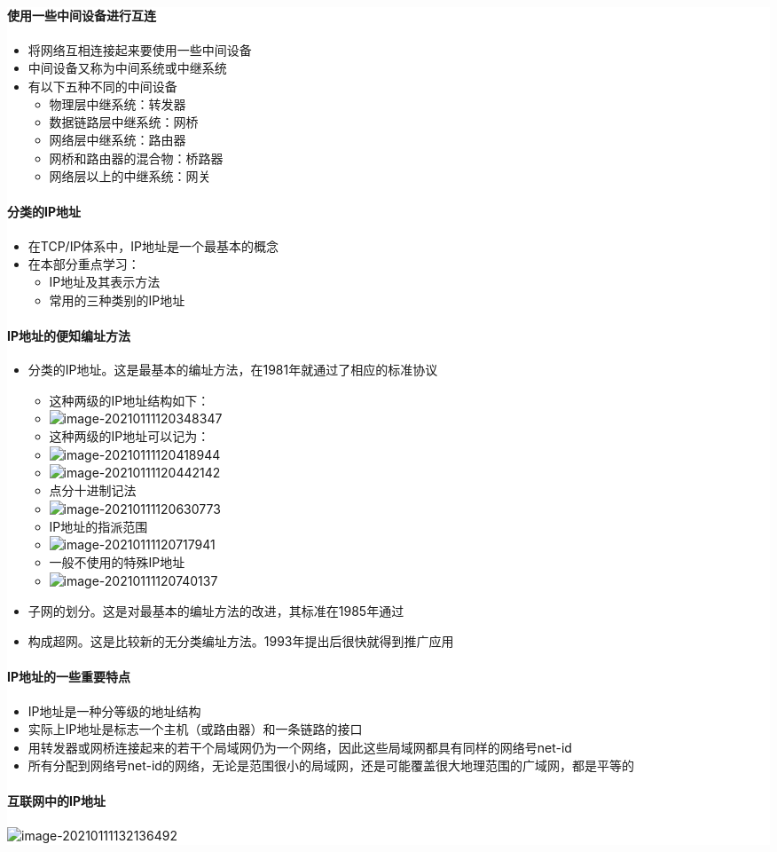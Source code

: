 #### 使用一些中间设备进行互连

- 将网络互相连接起来要使用一些中间设备
- 中间设备又称为中间系统或中继系统
- 有以下五种不同的中间设备
  - 物理层中继系统：转发器
  - 数据链路层中继系统：网桥
  - 网络层中继系统：路由器
  - 网桥和路由器的混合物：桥路器
  - 网络层以上的中继系统：网关

#### 分类的IP地址

- 在TCP/IP体系中，IP地址是一个最基本的概念
- 在本部分重点学习：
  - IP地址及其表示方法
  - 常用的三种类别的IP地址

#### IP地址的便知编址方法

- 分类的IP地址。这是最基本的编址方法，在1981年就通过了相应的标准协议
  - 这种两级的IP地址结构如下：
  - ![image-20210111120348347](C:\Users\why19991031\AppData\Roaming\Typora\typora-user-images\image-20210111120348347.png)
  - 这种两级的IP地址可以记为：
  - ![image-20210111120418944](C:\Users\why19991031\AppData\Roaming\Typora\typora-user-images\image-20210111120418944.png)
  - ![image-20210111120442142](C:\Users\why19991031\AppData\Roaming\Typora\typora-user-images\image-20210111120442142.png)
  - 点分十进制记法
  - ![image-20210111120630773](C:\Users\why19991031\AppData\Roaming\Typora\typora-user-images\image-20210111120630773.png)
  - IP地址的指派范围
  - ![image-20210111120717941](C:\Users\why19991031\AppData\Roaming\Typora\typora-user-images\image-20210111120717941.png)
  - 一般不使用的特殊IP地址
  - ![image-20210111120740137](C:\Users\why19991031\AppData\Roaming\Typora\typora-user-images\image-20210111120740137.png)

- 子网的划分。这是对最基本的编址方法的改进，其标准在1985年通过
- 构成超网。这是比较新的无分类编址方法。1993年提出后很快就得到推广应用

#### IP地址的一些重要特点

- IP地址是一种分等级的地址结构
- 实际上IP地址是标志一个主机（或路由器）和一条链路的接口
- 用转发器或网桥连接起来的若干个局域网仍为一个网络，因此这些局域网都具有同样的网络号net-id
- 所有分配到网络号net-id的网络，无论是范围很小的局域网，还是可能覆盖很大地理范围的广域网，都是平等的

#### 互联网中的IP地址

![image-20210111132136492](C:\Users\why19991031\AppData\Roaming\Typora\typora-user-images\image-20210111132136492.png)
